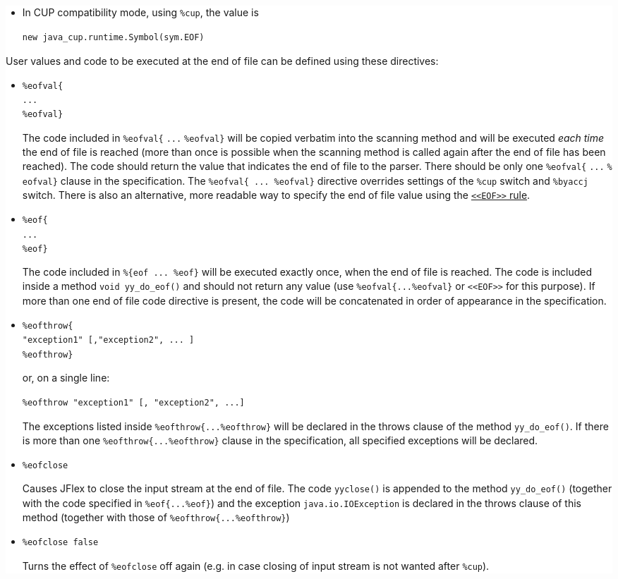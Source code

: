 -   In CUP compatibility mode, using `%cup`, the value is

    `new java_cup.runtime.Symbol(sym.EOF)`

User values and code to be executed at the end of file can be defined using
these directives:

-   `%eofval{`\
    `...`\
    `%eofval}`

    The code included in `%eofval{` `...` `%eofval}` will be copied verbatim
    into the scanning method and will be executed _each time_ the end of file
    is reached (more than once is possible when the scanning method is called
    again after the end of file has been reached). The code should return the
    value that indicates the end of file to the parser. There should be only
    one `%eofval{` `...` `%eofval}` clause in the specification. The
    `%eofval{ ... %eofval}` directive overrides settings of the `%cup` switch
    and `%byaccj` switch. There is also an alternative, more readable way to
    specify the end of file value using the [`<<EOF>>` rule](#Grammar).

-   `%eof{`\
    `...`\
    `%eof}`

    The code included in `%{eof ... %eof}` will be executed exactly once,
    when the end of file is reached. The code is included inside a method
    `void yy_do_eof()` and should not return any value (use
    `%eofval{...%eofval}` or `<<EOF>>` for this purpose). If more than one
    end of file code directive is present, the code will be concatenated in
    order of appearance in the specification.

-   `%eofthrow{`\
    `"exception1" [,"exception2", ... ]`\
    `%eofthrow}`

    or, on a single line:

    `%eofthrow "exception1" [, "exception2", ...]`

    The exceptions listed inside `%eofthrow{...%eofthrow}` will be declared
    in the throws clause of the method `yy_do_eof()`. If there is more than
    one `%eofthrow{...%eofthrow}` clause in the specification, all specified
    exceptions will be declared.

-   `%eofclose`

    Causes JFlex to close the input stream at the end of file. The code
    `yyclose()` is appended to the method `yy_do_eof()` (together with the
    code specified in `%eof{...%eof}`) and the exception
    `java.io.IOException` is declared in the throws clause of this method
    (together with those of `%eofthrow{...%eofthrow}`)

-   `%eofclose false`

    Turns the effect of `%eofclose` off again (e.g. in case closing of input
    stream is not wanted after `%cup`).

